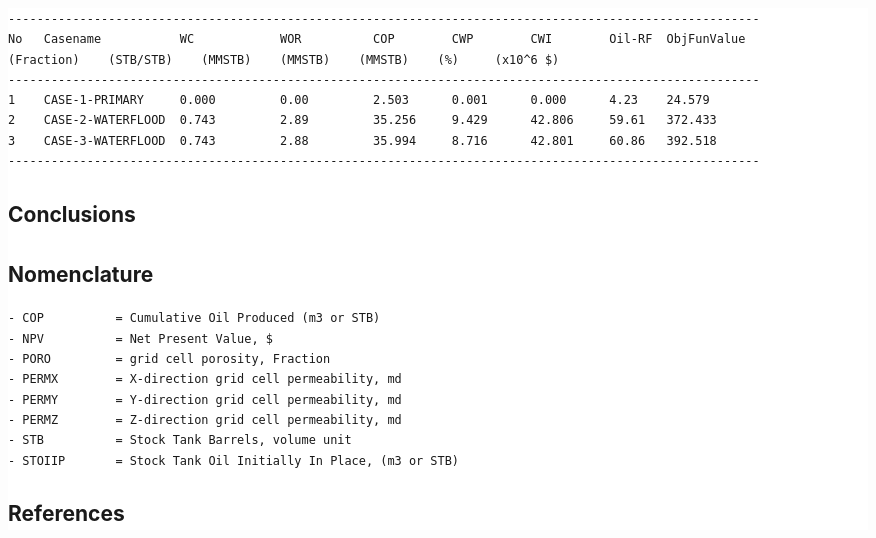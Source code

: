     ---------------------------------------------------------------------------------------------------------
    No   Casename           WC            WOR          COP        CWP        CWI        Oil-RF  ObjFunValue 
    (Fraction)    (STB/STB)    (MMSTB)    (MMSTB)    (MMSTB)    (%)     (x10^6 $)   
    ---------------------------------------------------------------------------------------------------------
    1    CASE-1-PRIMARY     0.000         0.00         2.503      0.001      0.000      4.23    24.579      
    2    CASE-2-WATERFLOOD  0.743         2.89         35.256     9.429      42.806     59.61   372.433     
    3    CASE-3-WATERFLOOD  0.743         2.88         35.994     8.716      42.801     60.86   392.518     
    ---------------------------------------------------------------------------------------------------------

## Conclusions ##


## Nomenclature ##
    - COP          = Cumulative Oil Produced (m3 or STB)
    - NPV          = Net Present Value, $
    - PORO         = grid cell porosity, Fraction
    - PERMX        = X-direction grid cell permeability, md
    - PERMY        = Y-direction grid cell permeability, md
    - PERMZ        = Z-direction grid cell permeability, md
    - STB          = Stock Tank Barrels, volume unit
    - STOIIP       = Stock Tank Oil Initially In Place, (m3 or STB)

<a name="references"></a>
<a href="#references"></a>
## References ##

